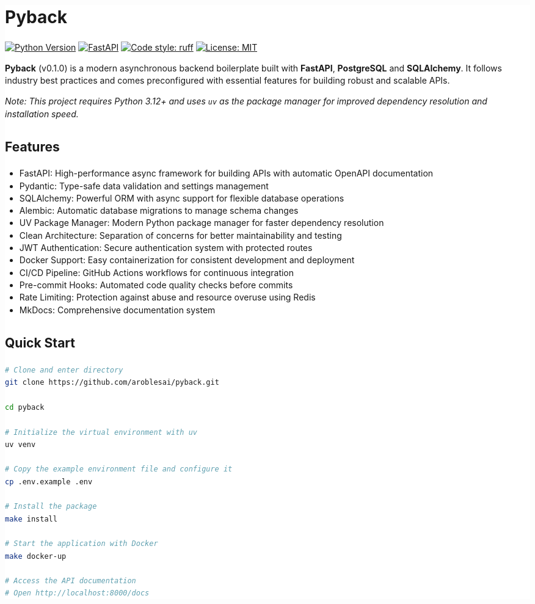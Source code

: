 # Pyback

[![Python Version](https://img.shields.io/badge/python-3.12%2B-blue.svg)](https://www.python.org/downloads/)
[![FastAPI](https://img.shields.io/badge/FastAPI-0.109.0-009688.svg?style=flat&logo=FastAPI&logoColor=white)](https://fastapi.tiangolo.com)
[![Code style: ruff](https://img.shields.io/badge/code%20style-ruff-000000.svg)](https://github.com/astral-sh/ruff)
[![License: MIT](https://img.shields.io/badge/License-MIT-yellow.svg)](https://opensource.org/licenses/MIT)

**Pyback** (v0.1.0) is a modern asynchronous backend boilerplate built with **FastAPI**, **PostgreSQL** and **SQLAlchemy**. It follows industry best practices and comes preconfigured with essential features for building robust and scalable APIs.

_Note: This project requires Python 3.12+ and uses `uv` as the package manager for improved dependency resolution and installation speed._

## Features

- FastAPI: High-performance async framework for building APIs with automatic OpenAPI documentation
- Pydantic: Type-safe data validation and settings management
- SQLAlchemy: Powerful ORM with async support for flexible database operations
- Alembic: Automatic database migrations to manage schema changes
- UV Package Manager: Modern Python package manager for faster dependency resolution
- Clean Architecture: Separation of concerns for better maintainability and testing
- JWT Authentication: Secure authentication system with protected routes
- Docker Support: Easy containerization for consistent development and deployment
- CI/CD Pipeline: GitHub Actions workflows for continuous integration
- Pre-commit Hooks: Automated code quality checks before commits
- Rate Limiting: Protection against abuse and resource overuse using Redis
- MkDocs: Comprehensive documentation system

## Quick Start

```bash
# Clone and enter directory
git clone https://github.com/aroblesai/pyback.git

cd pyback

# Initialize the virtual environment with uv
uv venv

# Copy the example environment file and configure it
cp .env.example .env

# Install the package
make install

# Start the application with Docker
make docker-up

# Access the API documentation
# Open http://localhost:8000/docs
```
